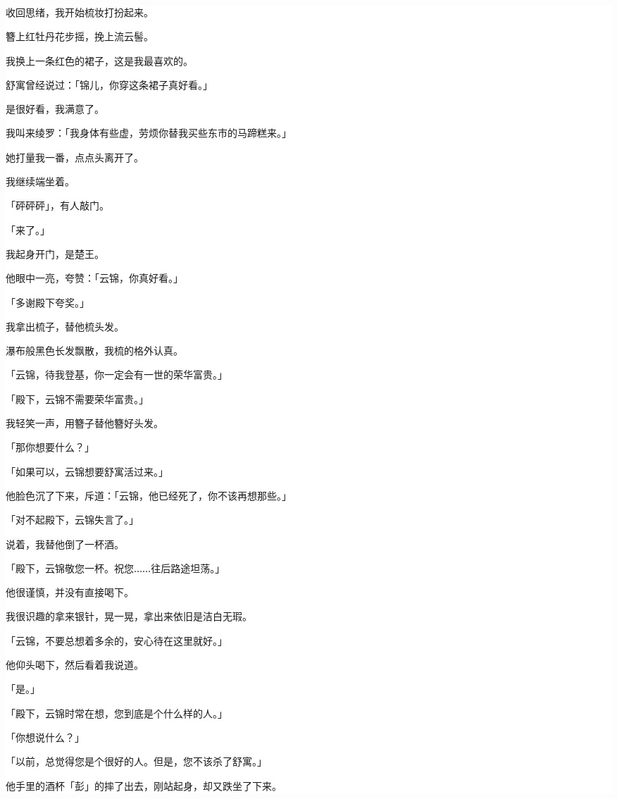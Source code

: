 收回思绪，我开始梳妆打扮起来。

簪上红牡丹花步摇，挽上流云髻。

我换上一条红色的裙子，这是我最喜欢的。

舒寓曾经说过：「锦儿，你穿这条裙子真好看。」

是很好看，我满意了。

我叫来绫罗：「我身体有些虚，劳烦你替我买些东市的马蹄糕来。」

她打量我一番，点点头离开了。

我继续端坐着。

「砰砰砰」，有人敲门。

「来了。」

我起身开门，是楚王。

他眼中一亮，夸赞：「云锦，你真好看。」

「多谢殿下夸奖。」

我拿出梳子，替他梳头发。

瀑布般黑色长发飘散，我梳的格外认真。

「云锦，待我登基，你一定会有一世的荣华富贵。」

「殿下，云锦不需要荣华富贵。」

我轻笑一声，用簪子替他簪好头发。

「那你想要什么？」

「如果可以，云锦想要舒寓活过来。」

他脸色沉了下来，斥道：「云锦，他已经死了，你不该再想那些。」

「对不起殿下，云锦失言了。」

说着，我替他倒了一杯酒。

「殿下，云锦敬您一杯。祝您……往后路途坦荡。」

他很谨慎，并没有直接喝下。

我很识趣的拿来银针，晃一晃，拿出来依旧是洁白无瑕。

「云锦，不要总想着多余的，安心待在这里就好。」

他仰头喝下，然后看着我说道。

「是。」

「殿下，云锦时常在想，您到底是个什么样的人。」

「你想说什么？」

「以前，总觉得您是个很好的人。但是，您不该杀了舒寓。」

他手里的酒杯「彭」的摔了出去，刚站起身，却又跌坐了下来。
